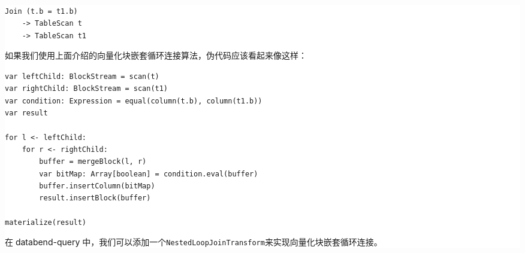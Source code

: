 ```
Join (t.b = t1.b)
    -> TableScan t
    -> TableScan t1
```

如果我们使用上面介绍的向量化块嵌套循环连接算法，伪代码应该看起来像这样：

```
var leftChild: BlockStream = scan(t)
var rightChild: BlockStream = scan(t1)
var condition: Expression = equal(column(t.b), column(t1.b))
var result

for l <- leftChild:
    for r <- rightChild:
        buffer = mergeBlock(l, r)
        var bitMap: Array[boolean] = condition.eval(buffer)
        buffer.insertColumn(bitMap)
        result.insertBlock(buffer)

materialize(result)
```

在 databend-query 中，我们可以添加一个`NestedLoopJoinTransform`来实现向量化块嵌套循环连接。
